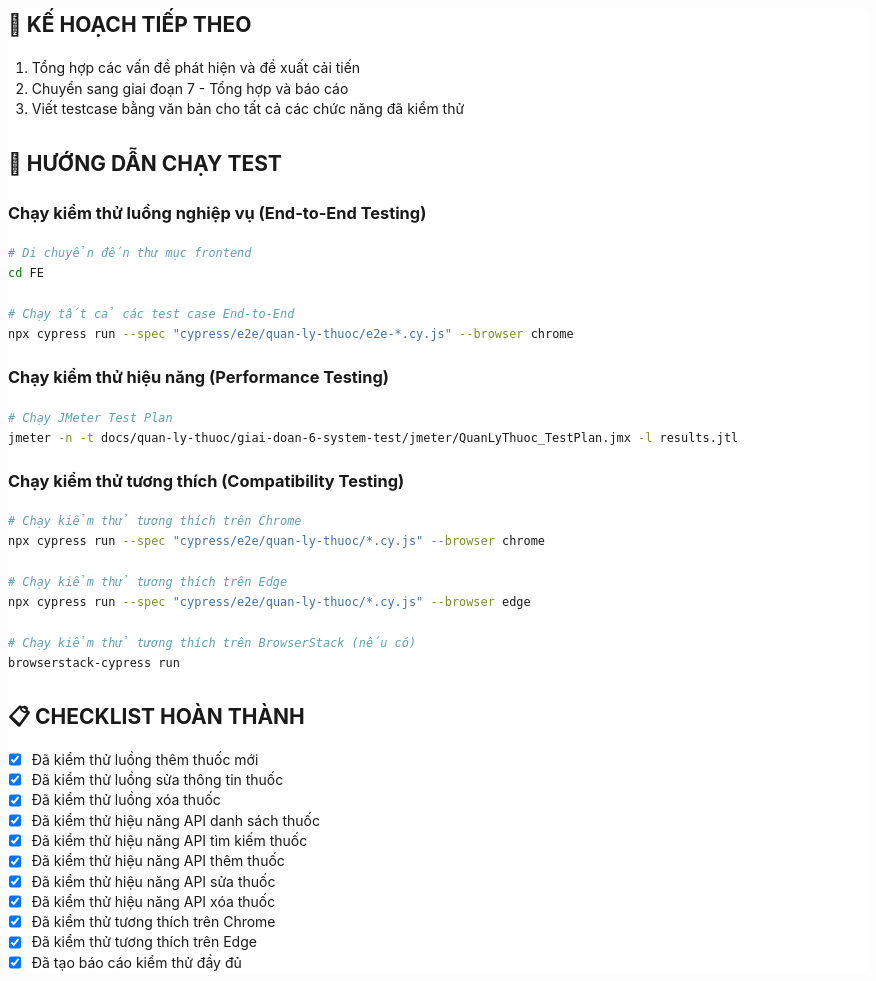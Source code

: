 ## 📝 KẾ HOẠCH TIẾP THEO

1. Tổng hợp các vấn đề phát hiện và đề xuất cải tiến
2. Chuyển sang giai đoạn 7 - Tổng hợp và báo cáo
3. Viết testcase bằng văn bản cho tất cả các chức năng đã kiểm thử

## 🚀 HƯỚNG DẪN CHẠY TEST

### Chạy kiểm thử luồng nghiệp vụ (End-to-End Testing)

```bash
# Di chuyển đến thư mục frontend
cd FE

# Chạy tất cả các test case End-to-End
npx cypress run --spec "cypress/e2e/quan-ly-thuoc/e2e-*.cy.js" --browser chrome
```

### Chạy kiểm thử hiệu năng (Performance Testing)

```bash
# Chạy JMeter Test Plan
jmeter -n -t docs/quan-ly-thuoc/giai-doan-6-system-test/jmeter/QuanLyThuoc_TestPlan.jmx -l results.jtl
```

### Chạy kiểm thử tương thích (Compatibility Testing)

```bash
# Chạy kiểm thử tương thích trên Chrome
npx cypress run --spec "cypress/e2e/quan-ly-thuoc/*.cy.js" --browser chrome

# Chạy kiểm thử tương thích trên Edge
npx cypress run --spec "cypress/e2e/quan-ly-thuoc/*.cy.js" --browser edge

# Chạy kiểm thử tương thích trên BrowserStack (nếu có)
browserstack-cypress run
```

## 📋 CHECKLIST HOÀN THÀNH

- [x] Đã kiểm thử luồng thêm thuốc mới
- [x] Đã kiểm thử luồng sửa thông tin thuốc
- [x] Đã kiểm thử luồng xóa thuốc
- [x] Đã kiểm thử hiệu năng API danh sách thuốc
- [x] Đã kiểm thử hiệu năng API tìm kiếm thuốc
- [x] Đã kiểm thử hiệu năng API thêm thuốc
- [x] Đã kiểm thử hiệu năng API sửa thuốc
- [x] Đã kiểm thử hiệu năng API xóa thuốc
- [x] Đã kiểm thử tương thích trên Chrome
- [x] Đã kiểm thử tương thích trên Edge
- [x] Đã tạo báo cáo kiểm thử đầy đủ
